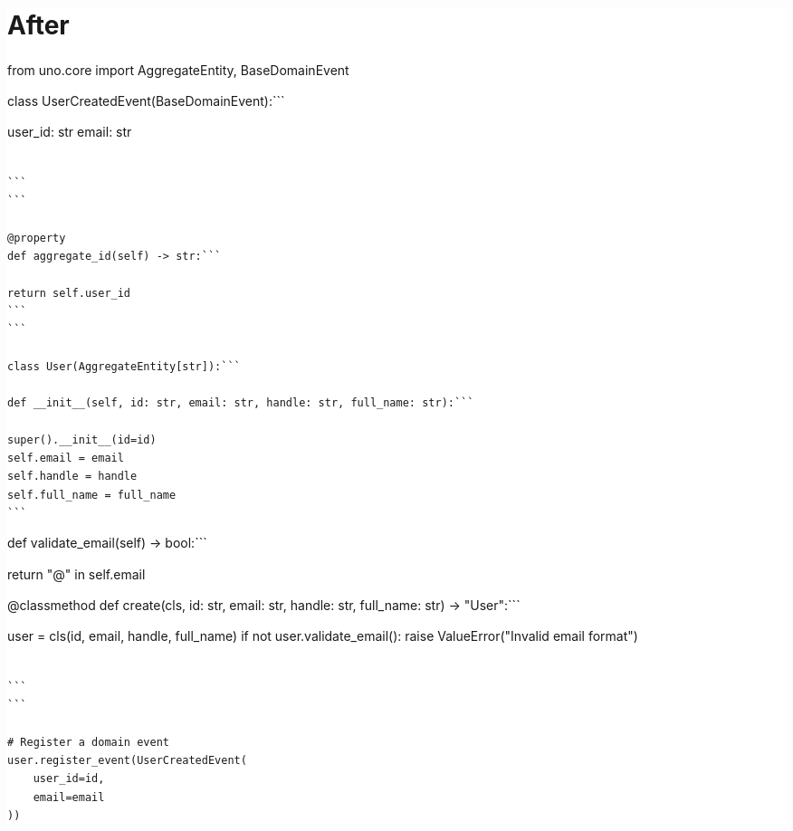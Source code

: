 # After
from uno.core import AggregateEntity, BaseDomainEvent

class UserCreatedEvent(BaseDomainEvent):```

user_id: str
email: str
``````

```
```

@property
def aggregate_id(self) -> str:```

return self.user_id
```
```

class User(AggregateEntity[str]):```

def __init__(self, id: str, email: str, handle: str, full_name: str):```

super().__init__(id=id)
self.email = email
self.handle = handle
self.full_name = full_name
```
``````

```
```

def validate_email(self) -> bool:```

return "@" in self.email
```
``````

```
```

@classmethod
def create(cls, id: str, email: str, handle: str, full_name: str) -> "User":```

user = cls(id, email, handle, full_name)
if not user.validate_email():
    raise ValueError("Invalid email format")
``````

```
```

# Register a domain event
user.register_event(UserCreatedEvent(
    user_id=id,
    email=email
))
``````
